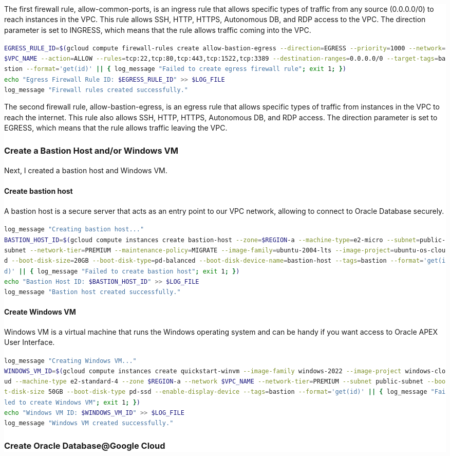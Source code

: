   The first firewall rule, allow-common-ports, is an ingress rule that allows specific types of traffic from any source (0.0.0.0/0) to reach instances in the VPC. This rule allows SSH, HTTP, HTTPS, Autonomous DB, and RDP access to the VPC. The direction parameter is set to INGRESS, which means that the rule allows traffic coming into the VPC.  

```bash
EGRESS_RULE_ID=$(gcloud compute firewall-rules create allow-bastion-egress --direction=EGRESS --priority=1000 --network=$VPC_NAME --action=ALLOW --rules=tcp:22,tcp:80,tcp:443,tcp:1522,tcp:3389 --destination-ranges=0.0.0.0/0 --target-tags=bastion --format='get(id)' || { log_message "Failed to create egress firewall rule"; exit 1; })
echo "Egress Firewall Rule ID: $EGRESS_RULE_ID" >> $LOG_FILE
log_message "Firewall rules created successfully."
```  

  The second firewall rule, allow-bastion-egress, is an egress rule that allows specific types of traffic from instances in the VPC to reach the internet. This rule also allows SSH, HTTP, HTTPS, Autonomous DB, and RDP access. The direction parameter is set to EGRESS, which means that the rule allows traffic leaving the VPC.

### Create a Bastion Host and/or Windows VM

Next, I created a bastion host and Windows VM.  

#### Create bastion host

A bastion host is a secure server that acts as an entry point to our VPC network, allowing to connect to Oracle Database securely.

```bash
log_message "Creating bastion host..."
BASTION_HOST_ID=$(gcloud compute instances create bastion-host --zone=$REGION-a --machine-type=e2-micro --subnet=public-subnet --network-tier=PREMIUM --maintenance-policy=MIGRATE --image-family=ubuntu-2004-lts --image-project=ubuntu-os-cloud --boot-disk-size=20GB --boot-disk-type=pd-balanced --boot-disk-device-name=bastion-host --tags=bastion --format='get(id)' || { log_message "Failed to create bastion host"; exit 1; })
echo "Bastion Host ID: $BASTION_HOST_ID" >> $LOG_FILE
log_message "Bastion host created successfully."
```

#### Create Windows VM

Windows VM is a virtual machine that runs the Windows operating system and can be handy if you want access to Oracle APEX User Interface.

```bash
log_message "Creating Windows VM..."
WINDOWS_VM_ID=$(gcloud compute instances create quickstart-winvm --image-family windows-2022 --image-project windows-cloud --machine-type e2-standard-4 --zone $REGION-a --network $VPC_NAME --network-tier=PREMIUM --subnet public-subnet --boot-disk-size 50GB --boot-disk-type pd-ssd --enable-display-device --tags=bastion --format='get(id)' || { log_message "Failed to create Windows VM"; exit 1; })
echo "Windows VM ID: $WINDOWS_VM_ID" >> $LOG_FILE
log_message "Windows VM created successfully."
```

### Create Oracle Database@Google Cloud
